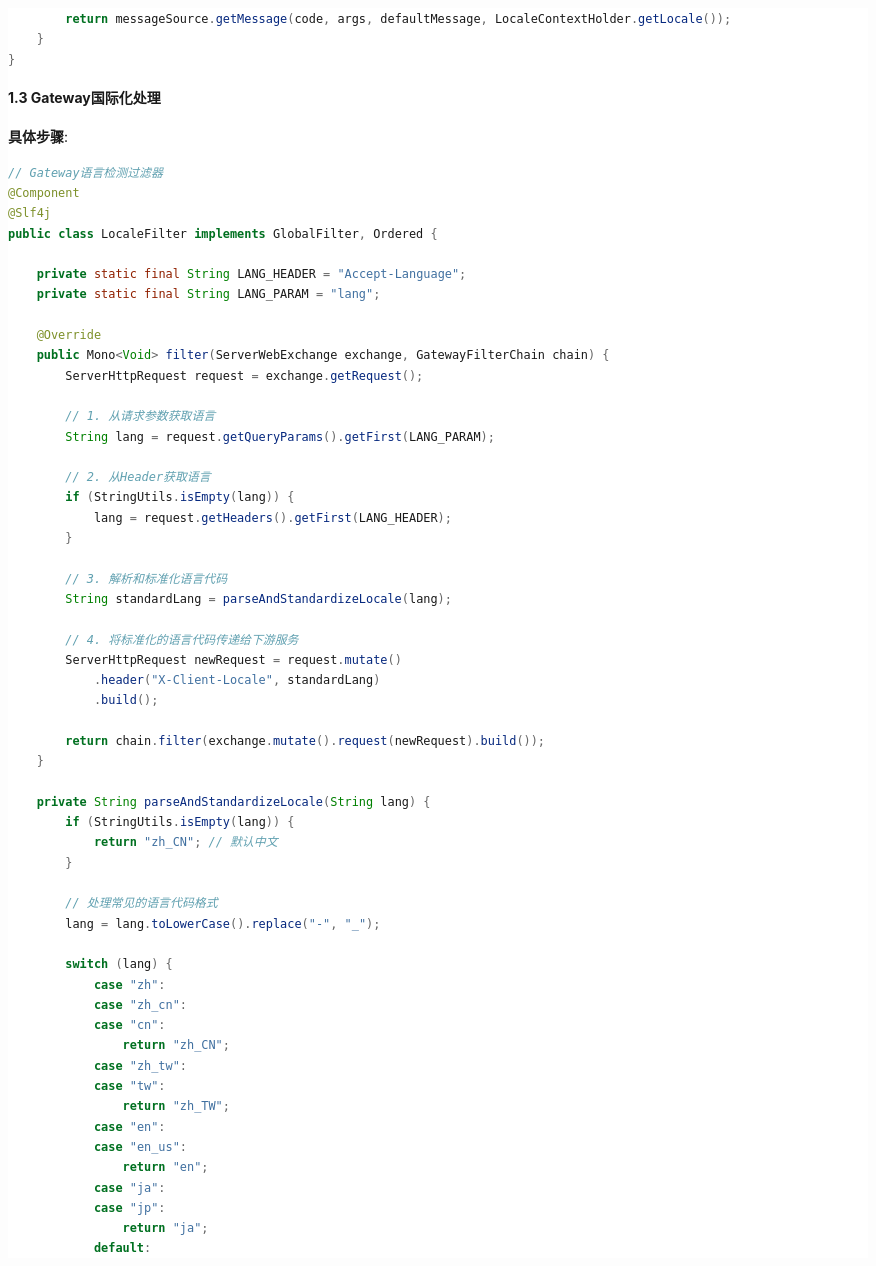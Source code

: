 ```java
        return messageSource.getMessage(code, args, defaultMessage, LocaleContextHolder.getLocale());
    }
}
```

#### 1.3 Gateway国际化处理
**具体步骤**:
```java
// Gateway语言检测过滤器
@Component
@Slf4j
public class LocaleFilter implements GlobalFilter, Ordered {
    
    private static final String LANG_HEADER = "Accept-Language";
    private static final String LANG_PARAM = "lang";
    
    @Override
    public Mono<Void> filter(ServerWebExchange exchange, GatewayFilterChain chain) {
        ServerHttpRequest request = exchange.getRequest();
        
        // 1. 从请求参数获取语言
        String lang = request.getQueryParams().getFirst(LANG_PARAM);
        
        // 2. 从Header获取语言
        if (StringUtils.isEmpty(lang)) {
            lang = request.getHeaders().getFirst(LANG_HEADER);
        }
        
        // 3. 解析和标准化语言代码
        String standardLang = parseAndStandardizeLocale(lang);
        
        // 4. 将标准化的语言代码传递给下游服务
        ServerHttpRequest newRequest = request.mutate()
            .header("X-Client-Locale", standardLang)
            .build();
        
        return chain.filter(exchange.mutate().request(newRequest).build());
    }
    
    private String parseAndStandardizeLocale(String lang) {
        if (StringUtils.isEmpty(lang)) {
            return "zh_CN"; // 默认中文
        }
        
        // 处理常见的语言代码格式
        lang = lang.toLowerCase().replace("-", "_");
        
        switch (lang) {
            case "zh":
            case "zh_cn":
            case "cn":
                return "zh_CN";
            case "zh_tw":
            case "tw":
                return "zh_TW";
            case "en":
            case "en_us":
                return "en";
            case "ja":
            case "jp":
                return "ja";
            default:
```